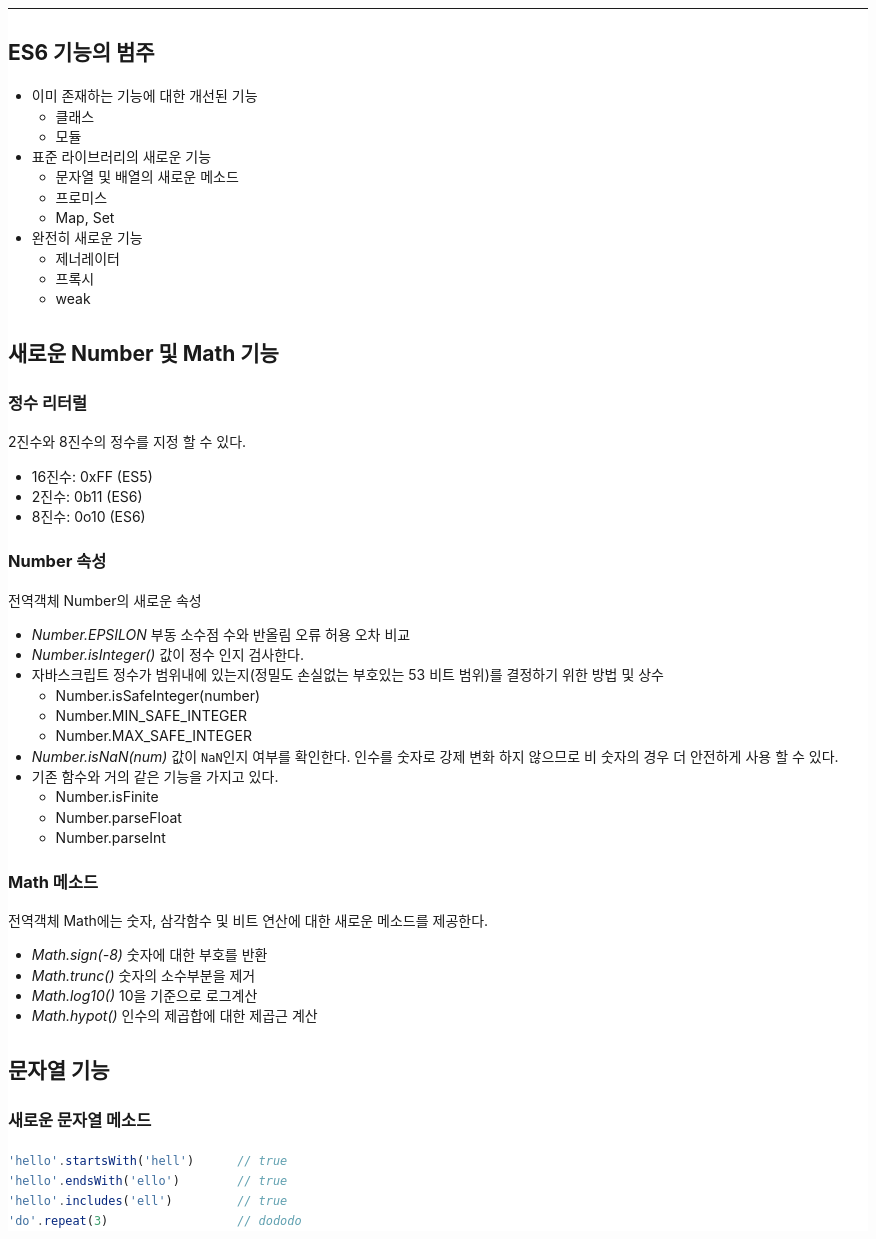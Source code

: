 ----------


ES6 기능의 범주
--------------
* 이미 존재하는 기능에 대한 개선된 기능
	- 클래스
	- 모듈
* 표준 라이브러리의 새로운 기능
	- 문자열 및 배열의 새로운 메소드
	- 프로미스
	- Map, Set
* 완전히 새로운 기능
	- 제너레이터
	- 프록시
	- weak

새로운 Number 및 Math 기능
----------------------
### 정수 리터럴
2진수와 8진수의 정수를 지정 할 수 있다.
* 16진수: 0xFF	(ES5)
* 2진수: 0b11	(ES6)
* 8진수: 0o10	(ES6)

### Number 속성
전역객체 Number의 새로운 속성
* *Number.EPSILON* 부동 소수점 수와 반올림 오류 허용 오차 비교
* *Number.isInteger()* 값이 정수 인지 검사한다.
* 자바스크립트 정수가 범위내에 있는지(정밀도 손실없는 부호있는 53 비트 범위)를 결정하기 위한 방법 및 상수
	- Number.isSafeInteger(number)
	- Number.MIN_SAFE_INTEGER
	- Number.MAX_SAFE_INTEGER
* *Number.isNaN(num)* 값이 `NaN`인지 여부를 확인한다. 인수를 숫자로 강제 변화 하지 않으므로 비 숫자의 경우 더 안전하게 사용 할 수 있다.
* 기존 함수와 거의 같은 기능을 가지고 있다.
	- Number.isFinite
	- Number.parseFloat
	- Number.parseInt

### Math 메소드
전역객체 Math에는 숫자, 삼각함수 및 비트 연산에 대한 새로운 메소드를 제공한다.
* *Math.sign(-8)* 숫자에 대한 부호를 반환
* *Math.trunc()* 숫자의 소수부분을 제거
* *Math.log10()* 10을 기준으로 로그계산
* *Math.hypot()* 인수의 제곱합에 대한 제곱근 계산

문자열 기능
----------
### 새로운 문자열 메소드
```javascript
'hello'.startsWith('hell')		// true
'hello'.endsWith('ello')		// true
'hello'.includes('ell')			// true
'do'.repeat(3)					// dododo
```

